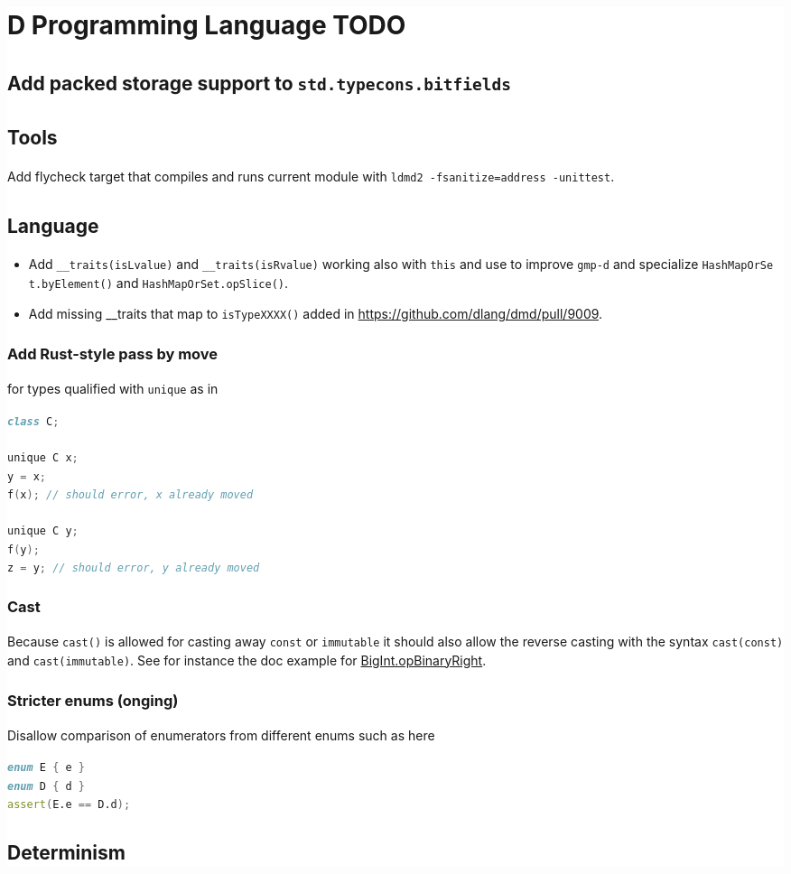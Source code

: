# D Programming Language TODO

## Add packed storage support to `std.typecons.bitfields`

## Tools

Add flycheck target that compiles and runs current module with `ldmd2
-fsanitize=address -unittest`.

## Language

- Add `__traits(isLvalue)` and `__traits(isRvalue)` working also with `this` and
use to improve `gmp-d` and specialize `HashMapOrSet.byElement()` and
`HashMapOrSet.opSlice()`.

- Add missing __traits that map to `isTypeXXXX()` added in
  https://github.com/dlang/dmd/pull/9009.

### Add Rust-style pass by move

for types qualified with `unique` as in

```D
class C;

unique C x;
y = x;
f(x); // should error, x already moved

unique C y;
f(y);
z = y; // should error, y already moved
```

### Cast
Because `cast()` is allowed for casting away `const` or `immutable` it should
also allow the reverse casting with the syntax `cast(const)` and
`cast(immutable)`. See for instance the doc example
for
[BigInt.opBinaryRight](http://dlang.org/phobos/std_bigint.html#.BigInt.opBinaryRight).

### Stricter enums (onging)
Disallow comparison of enumerators from different enums such as here

```D
enum E { e }
enum D { d }
assert(E.e == D.d);
```
## Determinism
